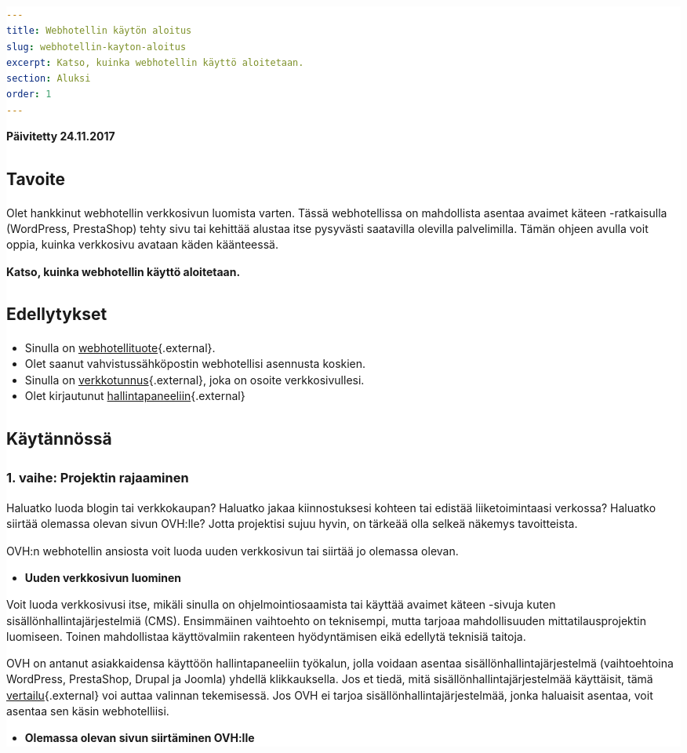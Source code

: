 ```yaml
---
title: Webhotellin käytön aloitus
slug: webhotellin-kayton-aloitus
excerpt: Katso, kuinka webhotellin käyttö aloitetaan.
section: Aluksi
order: 1
---
```


**Päivitetty 24.11.2017**

## Tavoite

Olet hankkinut webhotellin verkkosivun luomista varten. Tässä webhotellissa on mahdollista asentaa avaimet käteen -ratkaisulla (WordPress, PrestaShop) tehty sivu tai kehittää alustaa itse pysyvästi saatavilla olevilla palvelimilla.  Tämän ohjeen avulla voit oppia, kuinka verkkosivu avataan käden käänteessä.

**Katso, kuinka webhotellin käyttö aloitetaan.**

## Edellytykset

- Sinulla on [webhotellituote](https://www.ovh-hosting.fi/webhotelli){.external}.
- Olet saanut vahvistussähköpostin webhotellisi asennusta koskien.
- Sinulla on [verkkotunnus](https://www.ovh-hosting.fi/verkkotunnukset){.external}, joka on osoite verkkosivullesi.
- Olet kirjautunut [hallintapaneeliin](https://www.ovh.com/auth/?action=gotomanager){.external}


## Käytännössä

### 1. vaihe: Projektin rajaaminen

Haluatko luoda blogin tai verkkokaupan? Haluatko jakaa kiinnostuksesi kohteen tai edistää liiketoimintaasi verkossa? Haluatko siirtää olemassa olevan sivun OVH:lle? Jotta projektisi sujuu hyvin, on tärkeää olla selkeä näkemys tavoitteista.

OVH:n webhotellin ansiosta voit luoda uuden verkkosivun tai siirtää jo olemassa olevan.

- **Uuden verkkosivun luominen**

 Voit luoda verkkosivusi itse, mikäli sinulla on ohjelmointiosaamista tai käyttää avaimet käteen -sivuja kuten sisällönhallintajärjestelmiä (CMS). Ensimmäinen vaihtoehto on teknisempi, mutta tarjoaa mahdollisuuden mittatilausprojektin luomiseen. Toinen mahdollistaa käyttövalmiin rakenteen hyödyntämisen eikä edellytä teknisiä taitoja.

OVH on antanut asiakkaidensa käyttöön hallintapaneeliin työkalun, jolla voidaan asentaa sisällönhallintajärjestelmä (vaihtoehtoina WordPress, PrestaShop, Drupal ja Joomla) yhdellä klikkauksella. Jos et tiedä, mitä sisällönhallintajärjestelmää käyttäisit, tämä [vertailu](https://www.ovh-hosting.fi/webhotelli/website/cms-vertailu/){.external} voi auttaa valinnan tekemisessä. Jos OVH ei tarjoa sisällönhallintajärjestelmää, jonka haluaisit asentaa, voit asentaa sen käsin webhotelliisi.

- **Olemassa olevan sivun siirtäminen OVH:lle**
